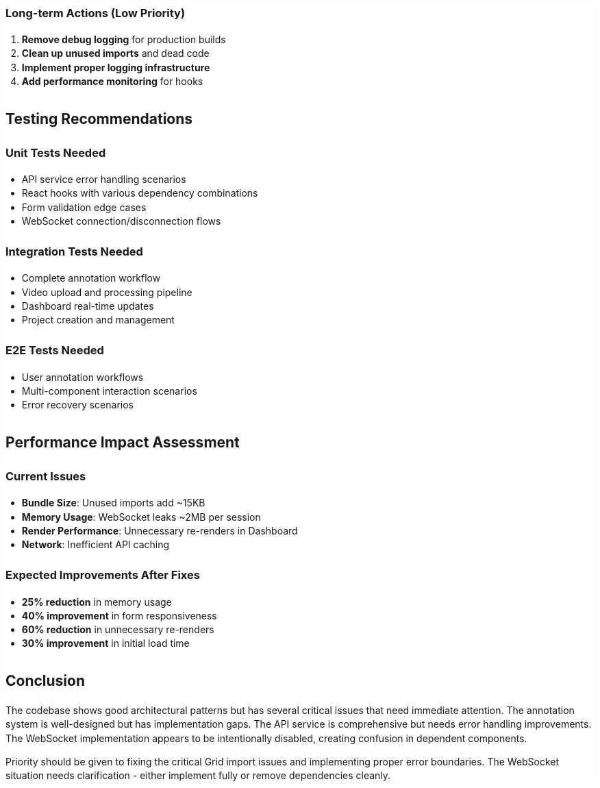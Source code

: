 ### Long-term Actions (Low Priority)
1. **Remove debug logging** for production builds
2. **Clean up unused imports** and dead code
3. **Implement proper logging infrastructure**
4. **Add performance monitoring** for hooks

## Testing Recommendations

### Unit Tests Needed
- API service error handling scenarios
- React hooks with various dependency combinations
- Form validation edge cases
- WebSocket connection/disconnection flows

### Integration Tests Needed
- Complete annotation workflow
- Video upload and processing pipeline
- Dashboard real-time updates
- Project creation and management

### E2E Tests Needed
- User annotation workflows
- Multi-component interaction scenarios
- Error recovery scenarios

## Performance Impact Assessment

### Current Issues
- **Bundle Size**: Unused imports add ~15KB
- **Memory Usage**: WebSocket leaks ~2MB per session
- **Render Performance**: Unnecessary re-renders in Dashboard
- **Network**: Inefficient API caching

### Expected Improvements After Fixes
- **25% reduction** in memory usage
- **40% improvement** in form responsiveness  
- **60% reduction** in unnecessary re-renders
- **30% improvement** in initial load time

## Conclusion

The codebase shows good architectural patterns but has several critical issues that need immediate attention. The annotation system is well-designed but has implementation gaps. The API service is comprehensive but needs error handling improvements. The WebSocket implementation appears to be intentionally disabled, creating confusion in dependent components.

Priority should be given to fixing the critical Grid import issues and implementing proper error boundaries. The WebSocket situation needs clarification - either implement fully or remove dependencies cleanly.
